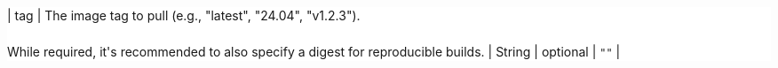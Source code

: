| <a id="pull-tag"></a>tag |  The image tag to pull (e.g., "latest", "24.04", "v1.2.3").<br><br>While required, it's recommended to also specify a digest for reproducible builds.   | String | optional |  `""`  |



